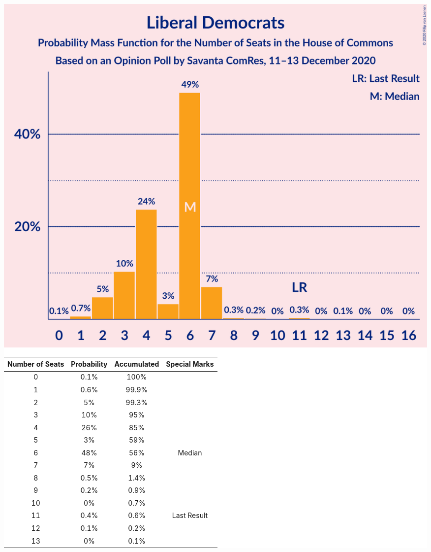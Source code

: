 ![Graph with seats probability mass function not yet produced](2020-12-13-SavantaComRes-seats-pmf-liberaldemocrats.png "Seats Probability Mass Function")

| Number of Seats | Probability | Accumulated | Special Marks |
|:---------------:|:-----------:|:-----------:|:-------------:|
| 0 | 0.1% | 100% |  |
| 1 | 0.6% | 99.9% |  |
| 2 | 5% | 99.3% |  |
| 3 | 10% | 95% |  |
| 4 | 26% | 85% |  |
| 5 | 3% | 59% |  |
| 6 | 48% | 56% | Median |
| 7 | 7% | 9% |  |
| 8 | 0.5% | 1.4% |  |
| 9 | 0.2% | 0.9% |  |
| 10 | 0% | 0.7% |  |
| 11 | 0.4% | 0.6% | Last Result |
| 12 | 0.1% | 0.2% |  |
| 13 | 0% | 0.1% |  |